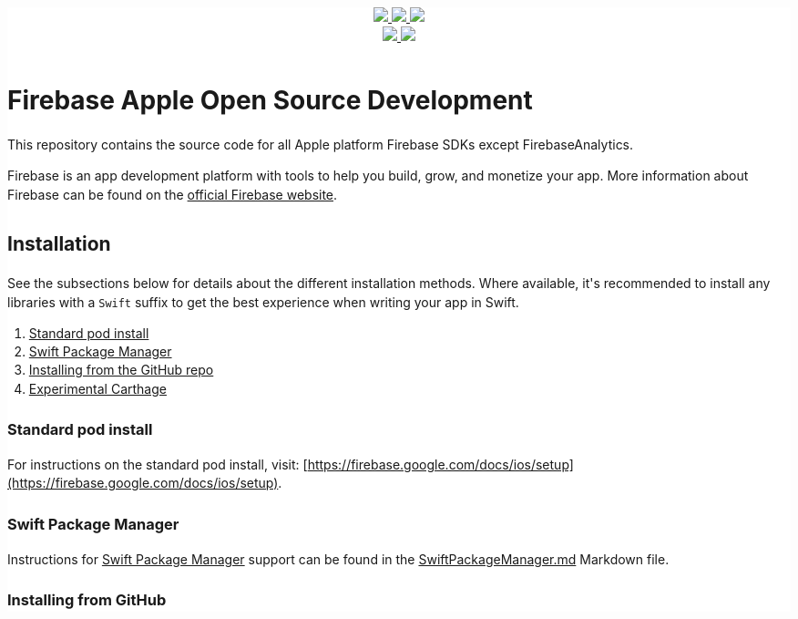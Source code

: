 <p align="center">
  <a href="https://cocoapods.org/pods/Firebase">
    <img src="https://img.shields.io/github/v/release/Firebase/firebase-ios-sdk?style=flat&label=CocoaPods"/>
  </a>
  <a href="https://swiftpackageindex.com/firebase/firebase-ios-sdk">
    <img src="https://img.shields.io/github/v/release/Firebase/firebase-ios-sdk?style=flat&label=Swift%20Package%20Index&color=red"/>
  </a>
  <a href="https://cocoapods.org/pods/Firebase">
    <img src="https://img.shields.io/github/license/Firebase/firebase-ios-sdk?style=flat"/>
  </a><br/>
  <a href="https://swiftpackageindex.com/firebase/firebase-ios-sdk">
    <img src="https://img.shields.io/endpoint?url=https%3A%2F%2Fswiftpackageindex.com%2Fapi%2Fpackages%2Ffirebase%2Ffirebase-ios-sdk%2Fbadge%3Ftype%3Dplatforms"/>
  </a>
  <a href="https://swiftpackageindex.com/firebase/firebase-ios-sdk">
    <img src="https://img.shields.io/endpoint?url=https%3A%2F%2Fswiftpackageindex.com%2Fapi%2Fpackages%2Ffirebase%2Ffirebase-ios-sdk%2Fbadge%3Ftype%3Dswift-versions"/>
  </a>
</p>

# Firebase Apple Open Source Development

This repository contains the source code for all Apple platform Firebase SDKs except FirebaseAnalytics.

Firebase is an app development platform with tools to help you build, grow, and
monetize your app. More information about Firebase can be found on the
[official Firebase website](https://firebase.google.com).

## Installation

See the subsections below for details about the different installation methods. Where
available, it's recommended to install any libraries with a `Swift` suffix to get the
best experience when writing your app in Swift.

1. [Standard pod install](#standard-pod-install)
2. [Swift Package Manager](#swift-package-manager)
3. [Installing from the GitHub repo](#installing-from-github)
4. [Experimental Carthage](#carthage-ios-only)

### Standard pod install

For instructions on the standard pod install, visit:
[https://firebase.google.com/docs/ios/setup](https://firebase.google.com/docs/ios/setup).

### Swift Package Manager

Instructions for [Swift Package Manager](https://swift.org/package-manager/) support can be
found in the [SwiftPackageManager.md](SwiftPackageManager.md) Markdown file.

### Installing from GitHub
